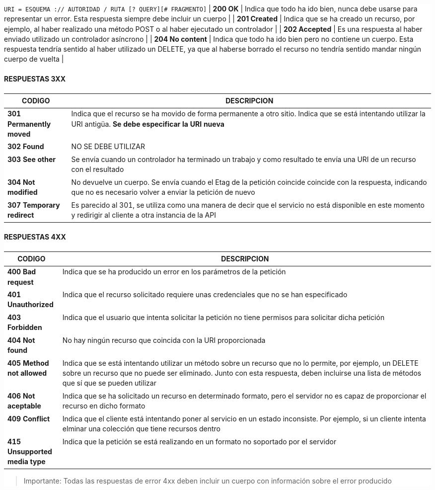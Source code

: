 ````URI = ESQUEMA :// AUTORIDAD / RUTA [? QUERY][# FRAGMENTO]````
| **200 OK**         | Indica que todo ha ido bien, nunca debe usarse para representar un error. Esta respuesta siempre debe incluir un cuerpo                                                                                     |
| **201 Created**    | Indica que se ha creado un recurso, por ejemplo, al haber realizado una método POST o al haber ejecutado un controlador                                                                                     |
| **202 Accepted**   | Es una respuesta al haber enviado utilizado un controlador asíncrono                                                                                                                                        |
| **204 No content** | Indica que todo ha ido bien pero no contiene un cuerpo. Esta respuesta tendría sentido al haber utilizado un DELETE, ya que al haberse borrado el recurso no tendría sentido mandar ningún cuerpo de vuelta |

#### RESPUESTAS 3XX
| CODIGO                     | DESCRIPCION                                                                                                                                                          |
|----------------------------|----------------------------------------------------------------------------------------------------------------------------------------------------------------------|
| **301 Permanently moved**  | Indica que el recurso se ha movido de forma permanente a otro sitio. Indica que se está intentando utilizar la URI antigüa. **Se debe especificar la URI nueva**     |
| **302 Found**              | NO SE DEBE UTILIZAR                                                                                                                                                  |
| **303 See other**          | Se envía cuando un controlador ha terminado un trabajo y como resultado te envía una URI de un recurso con el resultado                                              |
| **304 Not modified**       | No devuelve un cuerpo. Se envía cuando el Etag de la petición coincide coincide con la respuesta, indicando que no es necesario volver a enviar la petición de nuevo |
| **307 Temporary redirect** | Es parecido al 301, se utiliza como una manera de decir que el servicio no está disponible en este momento y redirigir al cliente a otra instancia de la API         |

#### RESPUESTAS 4XX
| CODIGO                         | DESCRIPCION                                                                                                                                                                                                                                           |
|--------------------------------|-------------------------------------------------------------------------------------------------------------------------------------------------------------------------------------------------------------------------------------------------------|
| **400 Bad request**            | Indica que se ha producido un error en los parámetros de la petición                                                                                                                                                                                  |
| **401 Unauthorized**           | Indica que el recurso solicitado requiere unas credenciales que no se han especificado                                                                                                                                                                |
| **403 Forbidden**              | Indica que el usuario que intenta solicitar la petición no tiene permisos para solicitar dicha petición                                                                                                                                               |
| **404 Not found**              | No hay ningún recurso que coincida con la URI proporcionada                                                                                                                                                                                           |
| **405 Method not allowed**     | Indica que se está intentando utilizar un método sobre un recurso que no lo permite, por ejemplo, un DELETE sobre un recurso que no puede ser eliminado. Junto con esta respuesta, deben incluirse una lista de métodos que sí que se pueden utilizar |
| **406 Not aceptable**          | Indica que se ha solicitado un recurso en determinado formato, pero el servidor no es capaz de proporcionar el recurso en dicho formato                                                                                                               |
| **409 Conflict**               | Indica que el cliente está intentando poner al servicio en un estado inconsiste. Por ejemplo, si un cliente intenta elminar una colección que tiene recursos dentro                                                                                   |
| **415 Unsupported media type** | Indica que la petición se está realizando en un formato no soportado por el servidor                                                                                                                                                                  |

> Importante: Todas las respuestas de error 4xx deben incluir un cuerpo con información sobre el error producido
````